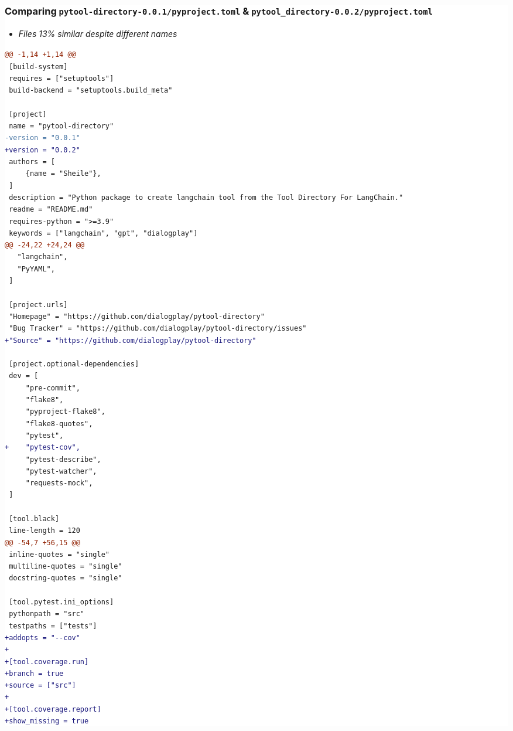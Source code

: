 ### Comparing `pytool-directory-0.0.1/pyproject.toml` & `pytool_directory-0.0.2/pyproject.toml`

 * *Files 13% similar despite different names*

```diff
@@ -1,14 +1,14 @@
 [build-system]
 requires = ["setuptools"]
 build-backend = "setuptools.build_meta"
 
 [project]
 name = "pytool-directory"
-version = "0.0.1"
+version = "0.0.2"
 authors = [
     {name = "Sheile"},
 ]
 description = "Python package to create langchain tool from the Tool Directory For LangChain."
 readme = "README.md"
 requires-python = ">=3.9"
 keywords = ["langchain", "gpt", "dialogplay"]
@@ -24,22 +24,24 @@
   "langchain",
   "PyYAML",
 ]
 
 [project.urls]
 "Homepage" = "https://github.com/dialogplay/pytool-directory"
 "Bug Tracker" = "https://github.com/dialogplay/pytool-directory/issues"
+"Source" = "https://github.com/dialogplay/pytool-directory"
 
 [project.optional-dependencies]
 dev = [
     "pre-commit",
     "flake8",
     "pyproject-flake8",
     "flake8-quotes",
     "pytest",
+    "pytest-cov",
     "pytest-describe",
     "pytest-watcher",
     "requests-mock",
 ]
 
 [tool.black]
 line-length = 120
@@ -54,7 +56,15 @@
 inline-quotes = "single"
 multiline-quotes = "single"
 docstring-quotes = "single"
 
 [tool.pytest.ini_options]
 pythonpath = "src"
 testpaths = ["tests"]
+addopts = "--cov"
+
+[tool.coverage.run]
+branch = true
+source = ["src"]
+
+[tool.coverage.report]
+show_missing = true
```
